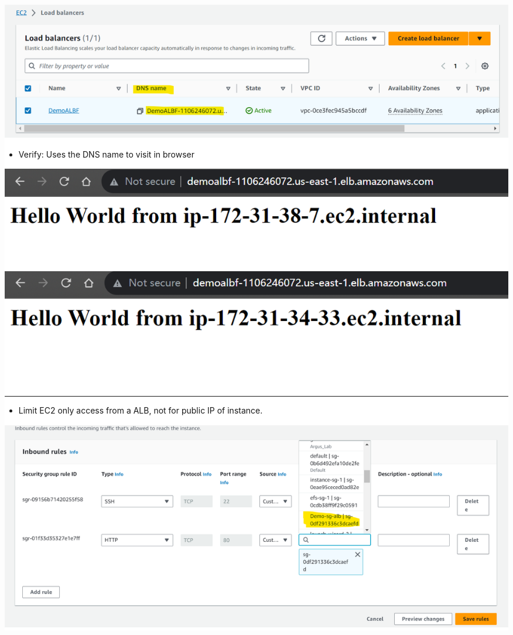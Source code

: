 ![create](./pic/load_balancer_alb_create_done.png)

- Verify: Uses the DNS name to visit in browser

![create](./pic/load_balancer_alb_create_visit01.png)

![create](./pic/load_balancer_alb_create_visit02.png)

---

- Limit EC2 only access from a ALB, not for public IP of instance.

![create](./pic/load_balancer_alb_create_sg_advanced.png)
